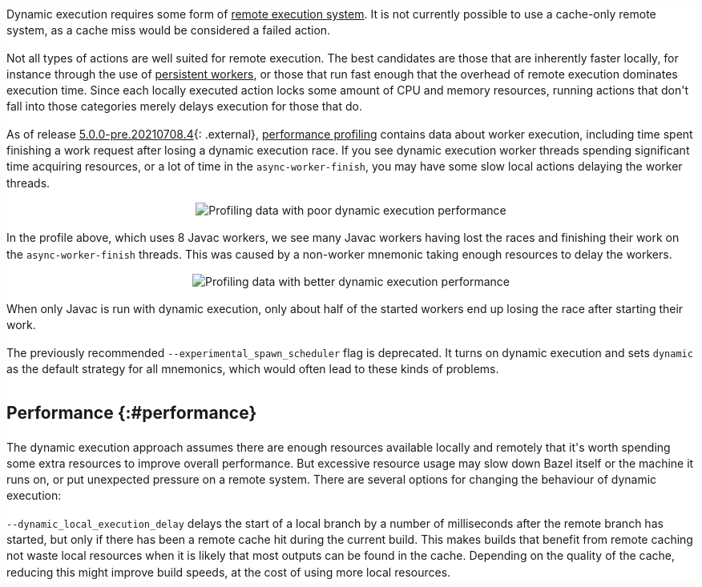 Dynamic execution requires some form of [remote execution system](/remote/rbe).
It is not currently possible to use a cache-only remote system, as a cache miss
would be considered a failed action.

Not all types of actions are well suited for remote execution. The best
candidates are those that are inherently faster locally, for instance through
the use of [persistent workers](/remote/persistent), or those that run fast
enough that the overhead of remote execution dominates execution time. Since
each locally executed action locks some amount of CPU and memory resources,
running actions that don't fall into those categories merely delays execution
for those that do.

As of release
[5.0.0-pre.20210708.4](https://github.com/bazelbuild/bazel/releases/tag/5.0.0-pre.20210708.4){: .external},
[performance profiling](/rules/performance#performance-profiling) contains data
about worker execution, including time spent finishing a work request after
losing a dynamic execution race. If you see dynamic execution worker threads
spending significant time acquiring resources, or a lot of time in the
`async-worker-finish`, you may have some slow local actions delaying the worker
threads.

<p align="center">
<img width="596px" alt="Profiling data with poor dynamic execution performance"
 src="/docs/images/dyn-trace-alldynamic.png">
</p>

In the profile above, which uses 8 Javac workers, we see many Javac workers
having lost the races and finishing their work on the `async-worker-finish`
threads. This was caused by a non-worker mnemonic taking enough resources to
delay the workers.

<p align="center">
<img width="596px" alt="Profiling data with better dynamic execution performance"
 src="/docs/images/dyn-trace-javaconly.png">
</p>

When only Javac is run with dynamic execution, only about half of the started
workers end up losing the race after starting their work.

The previously recommended `--experimental_spawn_scheduler` flag is deprecated.
It turns on dynamic execution and sets `dynamic` as the default strategy for all
mnemonics, which would often lead to these kinds of problems.

## Performance {:#performance}

The dynamic execution approach assumes there are enough resources available
locally and remotely that it's worth spending some extra resources to improve
overall performance. But excessive resource usage may slow down Bazel itself or
the machine it runs on, or put unexpected pressure on a remote system. There are
several options for changing the behaviour of dynamic execution:

`--dynamic_local_execution_delay` delays the start of a local branch by a number
of milliseconds after the remote branch has started, but only if there has been
a remote cache hit during the current build. This makes builds that benefit
from remote caching not waste local resources when it is likely that most
outputs can be found in the cache. Depending on the quality of the cache,
reducing this might improve build speeds, at the cost of using more local
resources.
